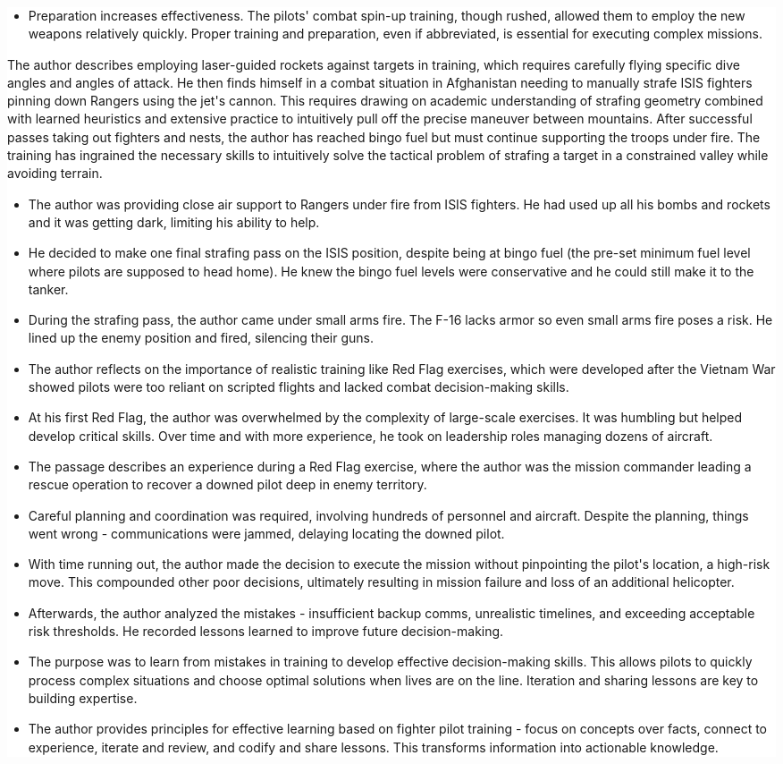 - Preparation increases effectiveness. The pilots' combat spin-up training, though rushed, allowed them to employ the new weapons relatively quickly. Proper training and preparation, even if abbreviated, is essential for executing complex missions.

 

The author describes employing laser-guided rockets against targets in training, which requires carefully flying specific dive angles and angles of attack. He then finds himself in a combat situation in Afghanistan needing to manually strafe ISIS fighters pinning down Rangers using the jet's cannon. This requires drawing on academic understanding of strafing geometry combined with learned heuristics and extensive practice to intuitively pull off the precise maneuver between mountains. After successful passes taking out fighters and nests, the author has reached bingo fuel but must continue supporting the troops under fire. The training has ingrained the necessary skills to intuitively solve the tactical problem of strafing a target in a constrained valley while avoiding terrain.

 

- The author was providing close air support to Rangers under fire from ISIS fighters. He had used up all his bombs and rockets and it was getting dark, limiting his ability to help. 

- He decided to make one final strafing pass on the ISIS position, despite being at bingo fuel (the pre-set minimum fuel level where pilots are supposed to head home). He knew the bingo fuel levels were conservative and he could still make it to the tanker.

- During the strafing pass, the author came under small arms fire. The F-16 lacks armor so even small arms fire poses a risk. He lined up the enemy position and fired, silencing their guns.  

- The author reflects on the importance of realistic training like Red Flag exercises, which were developed after the Vietnam War showed pilots were too reliant on scripted flights and lacked combat decision-making skills. 

- At his first Red Flag, the author was overwhelmed by the complexity of large-scale exercises. It was humbling but helped develop critical skills. Over time and with more experience, he took on leadership roles managing dozens of aircraft.

 

- The passage describes an experience during a Red Flag exercise, where the author was the mission commander leading a rescue operation to recover a downed pilot deep in enemy territory. 

- Careful planning and coordination was required, involving hundreds of personnel and aircraft. Despite the planning, things went wrong - communications were jammed, delaying locating the downed pilot. 

- With time running out, the author made the decision to execute the mission without pinpointing the pilot's location, a high-risk move. This compounded other poor decisions, ultimately resulting in mission failure and loss of an additional helicopter.

- Afterwards, the author analyzed the mistakes - insufficient backup comms, unrealistic timelines, and exceeding acceptable risk thresholds. He recorded lessons learned to improve future decision-making.

- The purpose was to learn from mistakes in training to develop effective decision-making skills. This allows pilots to quickly process complex situations and choose optimal solutions when lives are on the line. Iteration and sharing lessons are key to building expertise.

- The author provides principles for effective learning based on fighter pilot training - focus on concepts over facts, connect to experience, iterate and review, and codify and share lessons. This transforms information into actionable knowledge.
